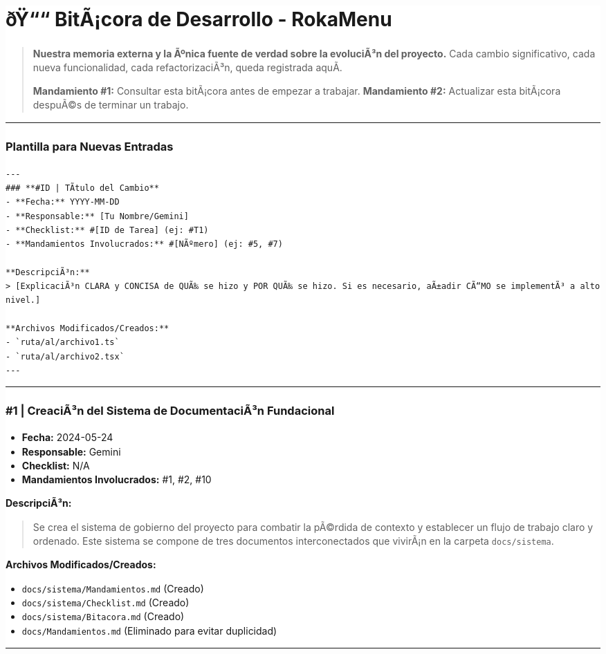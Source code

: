 ﻿# ðŸ““ BitÃ¡cora de Desarrollo - RokaMenu

> **Nuestra memoria externa y la Ãºnica fuente de verdad sobre la evoluciÃ³n del proyecto.**
> Cada cambio significativo, cada nueva funcionalidad, cada refactorizaciÃ³n, queda registrada aquÃ­.
>
> **Mandamiento #1:** Consultar esta bitÃ¡cora antes de empezar a trabajar.
> **Mandamiento #2:** Actualizar esta bitÃ¡cora despuÃ©s de terminar un trabajo.

---

### **Plantilla para Nuevas Entradas**

```
---
### **#ID | TÃ­tulo del Cambio**
- **Fecha:** YYYY-MM-DD
- **Responsable:** [Tu Nombre/Gemini]
- **Checklist:** #[ID de Tarea] (ej: #T1)
- **Mandamientos Involucrados:** #[NÃºmero] (ej: #5, #7)

**DescripciÃ³n:**
> [ExplicaciÃ³n CLARA y CONCISA de QUÃ‰ se hizo y POR QUÃ‰ se hizo. Si es necesario, aÃ±adir CÃ“MO se implementÃ³ a alto nivel.]

**Archivos Modificados/Creados:**
- `ruta/al/archivo1.ts`
- `ruta/al/archivo2.tsx`
---
```

---

### **#1 | CreaciÃ³n del Sistema de DocumentaciÃ³n Fundacional**

- **Fecha:** 2024-05-24
- **Responsable:** Gemini
- **Checklist:** N/A
- **Mandamientos Involucrados:** #1, #2, #10

**DescripciÃ³n:**

> Se crea el sistema de gobierno del proyecto para combatir la pÃ©rdida de contexto y establecer un flujo de trabajo claro y ordenado. Este sistema se compone de tres documentos interconectados que vivirÃ¡n en la carpeta `docs/sistema`.

**Archivos Modificados/Creados:**

- `docs/sistema/Mandamientos.md` (Creado)
- `docs/sistema/Checklist.md` (Creado)
- `docs/sistema/Bitacora.md` (Creado)
- `docs/Mandamientos.md` (Eliminado para evitar duplicidad)

---
